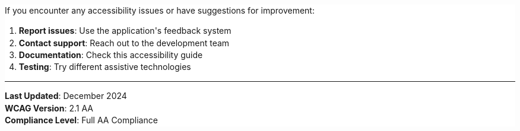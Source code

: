 If you encounter any accessibility issues or have suggestions for improvement:

1. **Report issues**: Use the application's feedback system
2. **Contact support**: Reach out to the development team
3. **Documentation**: Check this accessibility guide
4. **Testing**: Try different assistive technologies

---

**Last Updated**: December 2024  
**WCAG Version**: 2.1 AA  
**Compliance Level**: Full AA Compliance 